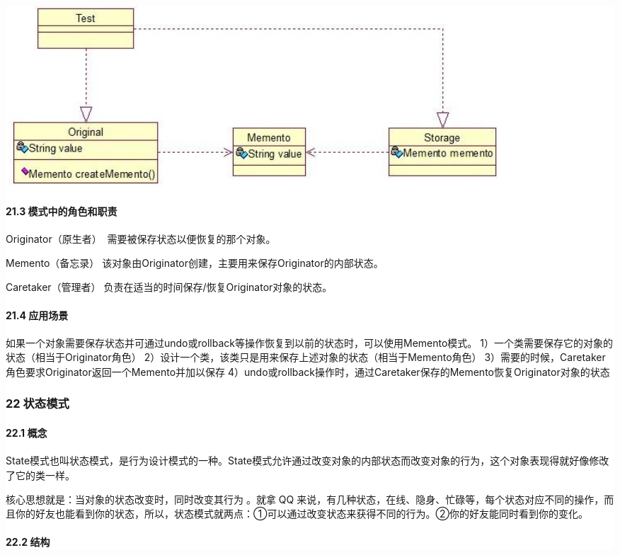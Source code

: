 ![1547301307976](assets/1547301307976.png)

#### 21.3 模式中的角色和职责

Originator（原生者）
​    需要被保存状态以便恢复的那个对象。

Memento（备忘录）
​    该对象由Originator创建，主要用来保存Originator的内部状态。

Caretaker（管理者）
​    负责在适当的时间保存/恢复Originator对象的状态。

#### 21.4 应用场景

如果一个对象需要保存状态并可通过undo或rollback等操作恢复到以前的状态时，可以使用Memento模式。
 1）一个类需要保存它的对象的状态（相当于Originator角色）
 2）设计一个类，该类只是用来保存上述对象的状态（相当于Memento角色）
 3）需要的时候，Caretaker角色要求Originator返回一个Memento并加以保存
 4）undo或rollback操作时，通过Caretaker保存的Memento恢复Originator对象的状态

### 22 状态模式

#### 22.1 概念

State模式也叫状态模式，是行为设计模式的一种。State模式允许通过改变对象的内部状态而改变对象的行为，这个对象表现得就好像修改了它的类一样。 

核心思想就是：当对象的状态改变时，同时改变其行为 。就拿 QQ 来说，有几种状态，在线、隐身、忙碌等，每个状态对应不同的操作，而且你的好友也能看到你的状态，所以，状态模式就两点：①可以通过改变状态来获得不同的行为。②你的好友能同时看到你的变化。 

#### 22.2 结构
